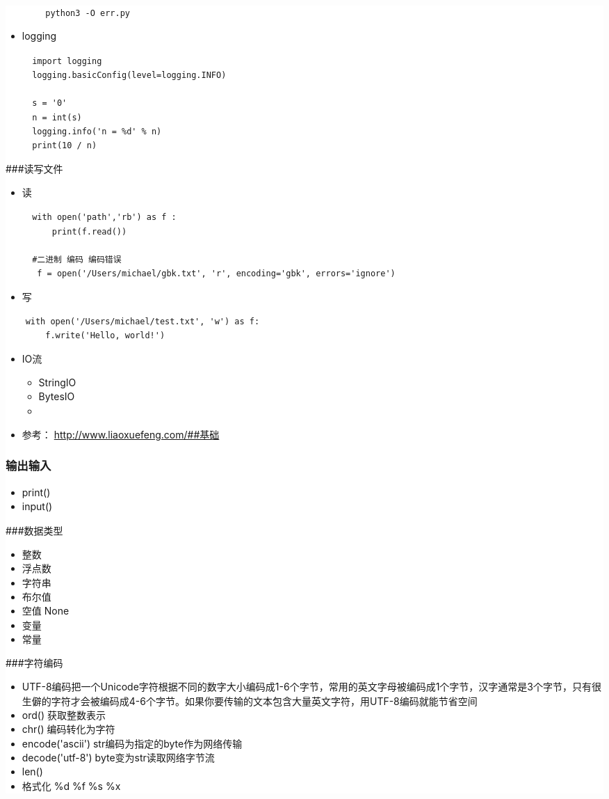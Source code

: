 			python3 -O err.py	

- logging
		
		import logging
		logging.basicConfig(level=logging.INFO)
		
		s = '0'
		n = int(s)
		logging.info('n = %d' % n)
		print(10 / n)

###读写文件

- 读

		with open('path','rb') as f :
			print(f.read())
			
		#二进制 编码 编码错误
		 f = open('/Users/michael/gbk.txt', 'r', encoding='gbk', errors='ignore')

- 写
> 
		with open('/Users/michael/test.txt', 'w') as f:
		    f.write('Hello, world!')		
				   
- IO流
	- StringIO
	- BytesIO
	- 


- 参考：
    http://www.liaoxuefeng.com/##基础

### 输出输入
- print()
- input()

###数据类型
- 整数
- 浮点数
- 字符串
- 布尔值
- 空值 None
- 变量
- 常量

###字符编码
-  UTF-8编码把一个Unicode字符根据不同的数字大小编码成1-6个字节，常用的英文字母被编码成1个字节，汉字通常是3个字节，只有很生僻的字符才会被编码成4-6个字节。如果你要传输的文本包含大量英文字符，用UTF-8编码就能节省空间
-  ord() 获取整数表示
-  chr() 编码转化为字符
-  encode('ascii') str编码为指定的byte作为网络传输
-  decode('utf-8')  byte变为str读取网络字节流
-  len()
-  格式化 %d %f %s %x
